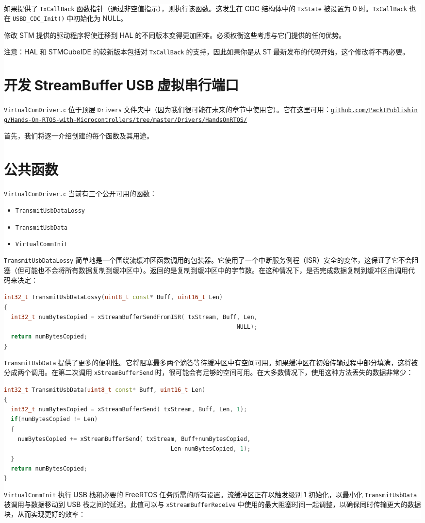 如果提供了 `TxCallBack` 函数指针（通过非空值指示），则执行该函数。这发生在 CDC 结构体中的 `TxState` 被设置为 0 时。`TxCallBack` 也在 `USBD_CDC_Init()` 中初始化为 NULL。

修改 STM 提供的驱动程序将使迁移到 HAL 的不同版本变得更加困难。必须权衡这些考虑与它们提供的任何优势。

注意：HAL 和 STMCubeIDE 的较新版本包括对 `TxCallBack` 的支持，因此如果你是从 ST 最新发布的代码开始，这个修改将不再必要。

# 开发 StreamBuffer USB 虚拟串行端口

`VirtualComDriver.c` 位于顶层 `Drivers` 文件夹中（因为我们很可能在未来的章节中使用它）。它在这里可用：[`github.com/PacktPublishing/Hands-On-RTOS-with-Microcontrollers/tree/master/Drivers/HandsOnRTOS/`](https://github.com/PacktPublishing/Hands-On-RTOS-with-Microcontrollers/tree/master/Drivers/HandsOnRTOS/)

首先，我们将逐一介绍创建的每个函数及其用途。

# 公共函数

`VirtualComDriver.c` 当前有三个公开可用的函数：

+   `TransmitUsbDataLossy`

+   `TransmitUsbData`

+   `VirtualCommInit`

`TransmitUsbDataLossy` 简单地是一个围绕流缓冲区函数调用的包装器。它使用了一个中断服务例程（ISR）安全的变体，这保证了它不会阻塞（但可能也不会将所有数据复制到缓冲区中）。返回的是复制到缓冲区中的字节数。在这种情况下，是否完成数据复制到缓冲区由调用代码来决定：

```cpp
int32_t TransmitUsbDataLossy(uint8_t const* Buff, uint16_t Len)
{
  int32_t numBytesCopied = xStreamBufferSendFromISR( txStream, Buff, Len,
                                                                   NULL);
  return numBytesCopied;
}
```

`TransmitUsbData` 提供了更多的便利性。它将阻塞最多两个滴答等待缓冲区中有空间可用。如果缓冲区在初始传输过程中部分填满，这将被分成两个调用。在第二次调用 `xStreamBufferSend` 时，很可能会有足够的空间可用。在大多数情况下，使用这种方法丢失的数据非常少：

```cpp
int32_t TransmitUsbData(uint8_t const* Buff, uint16_t Len)
{
  int32_t numBytesCopied = xStreamBufferSend( txStream, Buff, Len, 1);
  if(numBytesCopied != Len)
  {
    numBytesCopied += xStreamBufferSend( txStream, Buff+numBytesCopied,
                                                Len-numBytesCopied, 1);
  }
  return numBytesCopied;
}
```

`VirtualCommInit` 执行 USB 栈和必要的 FreeRTOS 任务所需的所有设置。流缓冲区正在以触发级别 1 初始化，以最小化 `TransmitUsbData` 被调用与数据移动到 USB 栈之间的延迟。此值可以与 `xStreamBufferReceive` 中使用的最大阻塞时间一起调整，以确保同时传输更大的数据块，从而实现更好的效率：
